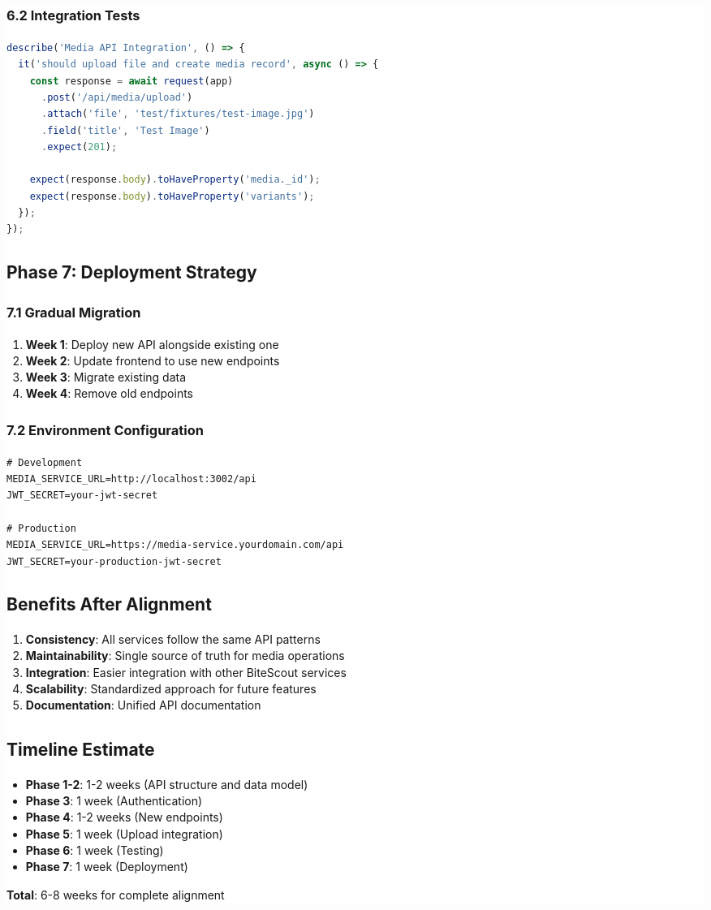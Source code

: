 ### 6.2 Integration Tests
```typescript
describe('Media API Integration', () => {
  it('should upload file and create media record', async () => {
    const response = await request(app)
      .post('/api/media/upload')
      .attach('file', 'test/fixtures/test-image.jpg')
      .field('title', 'Test Image')
      .expect(201);
    
    expect(response.body).toHaveProperty('media._id');
    expect(response.body).toHaveProperty('variants');
  });
});
```

## Phase 7: Deployment Strategy

### 7.1 Gradual Migration
1. **Week 1**: Deploy new API alongside existing one
2. **Week 2**: Update frontend to use new endpoints
3. **Week 3**: Migrate existing data
4. **Week 4**: Remove old endpoints

### 7.2 Environment Configuration
```env
# Development
MEDIA_SERVICE_URL=http://localhost:3002/api
JWT_SECRET=your-jwt-secret

# Production
MEDIA_SERVICE_URL=https://media-service.yourdomain.com/api
JWT_SECRET=your-production-jwt-secret
```

## Benefits After Alignment

1. **Consistency**: All services follow the same API patterns
2. **Maintainability**: Single source of truth for media operations
3. **Integration**: Easier integration with other BiteScout services
4. **Scalability**: Standardized approach for future features
5. **Documentation**: Unified API documentation

## Timeline Estimate

- **Phase 1-2**: 1-2 weeks (API structure and data model)
- **Phase 3**: 1 week (Authentication)
- **Phase 4**: 1-2 weeks (New endpoints)
- **Phase 5**: 1 week (Upload integration)
- **Phase 6**: 1 week (Testing)
- **Phase 7**: 1 week (Deployment)

**Total**: 6-8 weeks for complete alignment 